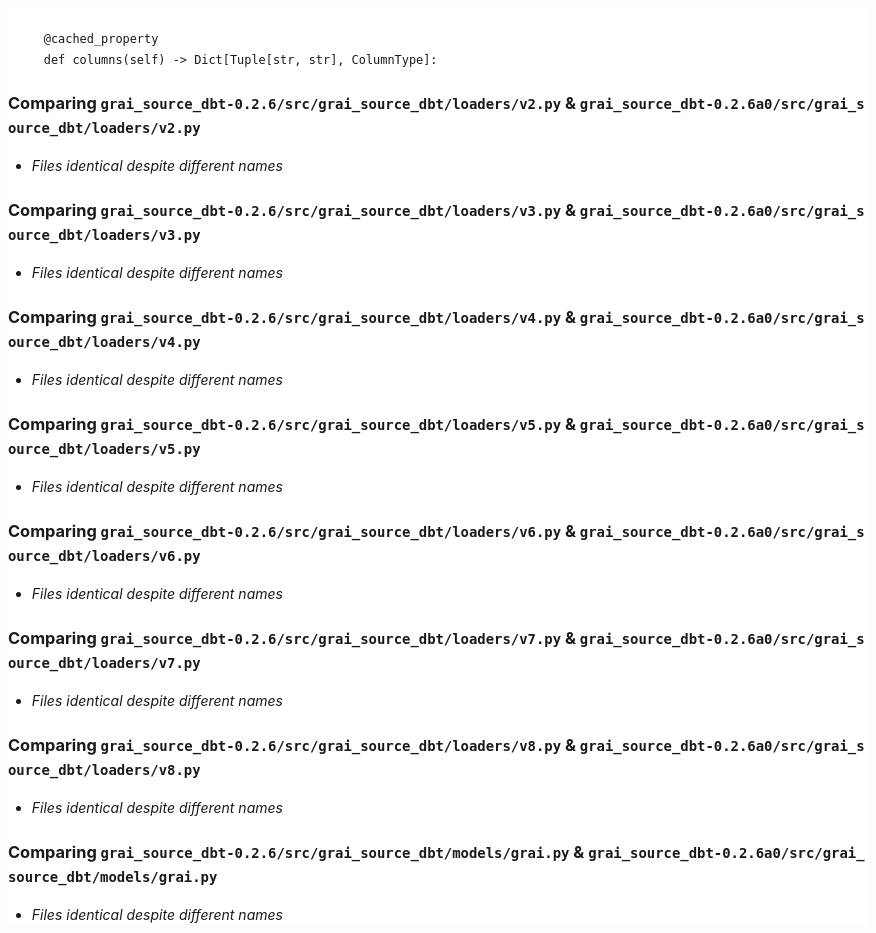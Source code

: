 ```diff
 
     @cached_property
     def columns(self) -> Dict[Tuple[str, str], ColumnType]:
```

### Comparing `grai_source_dbt-0.2.6/src/grai_source_dbt/loaders/v2.py` & `grai_source_dbt-0.2.6a0/src/grai_source_dbt/loaders/v2.py`

 * *Files identical despite different names*

### Comparing `grai_source_dbt-0.2.6/src/grai_source_dbt/loaders/v3.py` & `grai_source_dbt-0.2.6a0/src/grai_source_dbt/loaders/v3.py`

 * *Files identical despite different names*

### Comparing `grai_source_dbt-0.2.6/src/grai_source_dbt/loaders/v4.py` & `grai_source_dbt-0.2.6a0/src/grai_source_dbt/loaders/v4.py`

 * *Files identical despite different names*

### Comparing `grai_source_dbt-0.2.6/src/grai_source_dbt/loaders/v5.py` & `grai_source_dbt-0.2.6a0/src/grai_source_dbt/loaders/v5.py`

 * *Files identical despite different names*

### Comparing `grai_source_dbt-0.2.6/src/grai_source_dbt/loaders/v6.py` & `grai_source_dbt-0.2.6a0/src/grai_source_dbt/loaders/v6.py`

 * *Files identical despite different names*

### Comparing `grai_source_dbt-0.2.6/src/grai_source_dbt/loaders/v7.py` & `grai_source_dbt-0.2.6a0/src/grai_source_dbt/loaders/v7.py`

 * *Files identical despite different names*

### Comparing `grai_source_dbt-0.2.6/src/grai_source_dbt/loaders/v8.py` & `grai_source_dbt-0.2.6a0/src/grai_source_dbt/loaders/v8.py`

 * *Files identical despite different names*

### Comparing `grai_source_dbt-0.2.6/src/grai_source_dbt/models/grai.py` & `grai_source_dbt-0.2.6a0/src/grai_source_dbt/models/grai.py`

 * *Files identical despite different names*
